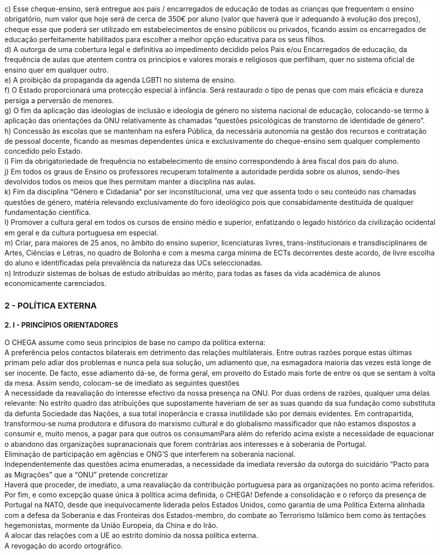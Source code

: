 c) Esse cheque-ensino, será entregue aos pais / encarregados de educação de todas as crianças que frequentem o ensino obrigatório, num valor que hoje será de cerca de 350€ por aluno (valor que haverá que ir adequando à evolução dos preços), cheque esse que poderá ser utilizado em estabelecimentos de ensino públicos ou privados, ficando assim os encarregados de educação perfeitamente habilitados para escolher a melhor opção educativa para os seus filhos. <br/>
d) A outorga de uma cobertura legal e definitiva ao impedimento decidido pelos Pais e/ou Encarregados de educação, da frequência de aulas que atentem contra os princípios e valores morais e religiosos que perfilham, quer no sistema oficial de ensino quer em qualquer outro.<br/>
e) A proibição da propaganda da agenda LGBTI no sistema de ensino.<br/>
f) O Estado proporcionará uma protecção especial à infância. Será restaurado o tipo de penas que com mais eficácia e dureza persiga a perversão de menores. <br/>
g) O fim da aplicação das ideologias de inclusão e ideologia de género no sistema nacional de educação, colocando-se termo à aplicação das orientações da ONU relativamente às chamadas “questões psicológicas de transtorno de identidade de género”.<br/>
h) Concessão às escolas que se mantenham na esfera Pública, da necessária autonomia na gestão dos recursos e contratação de pessoal docente, ficando as mesmas dependentes única e exclusivamente do cheque-ensino sem qualquer complemento concedido pelo Estado. <br/>
i) Fim da obrigatoriedade de frequência no estabelecimento de ensino correspondendo à área fiscal dos pais do aluno.<br/>
j) Em todos os graus de Ensino os professores recuperam totalmente a autoridade perdida sobre os alunos, sendo-lhes devolvidos todos os meios que lhes permitam manter a disciplina nas aulas. <br/>
k) Fim da disciplina “Género e Cidadania” por ser inconstitucional, uma vez que assenta todo o seu conteúdo nas chamadas questões de género, matéria relevando exclusivamente do foro ideológico pois que consabidamente destituída de qualquer fundamentação científica.<br/>
l) Promover a cultura geral em todos os cursos de ensino médio e superior, enfatizando o legado histórico da civilização ocidental em geral e da cultura portuguesa em especial.<br/>
m) Criar, para maiores de 25 anos, no âmbito do ensino superior, licenciaturas livres, trans-institucionais e transdisciplinares de Artes, Ciências e Letras, no quadro de Bolonha e com a mesma carga mínima de ECTs decorrentes deste acordo, de livre escolha do aluno e identificadas pela prevalência da natureza das UCs seleccionadas.<br/>
n) Introduzir sistemas de bolsas de estudo atribuídas ao mérito, para todas as fases da vida académica de alunos economicamente carenciados.

### **2 - POLÍTICA EXTERNA**
**2. I - PRINCÍPIOS ORIENTADORES**

O CHEGA assume como seus princípios de base no campo da política externa:<br/>
A preferência pelos contactos bilaterais em detrimento das relações multilaterais. Entre outras razões porque estas últimas primam pelo adiar dos problemas e nunca pela sua solução, um adiamento que, na esmagadora maioria das vezes está longe de ser inocente. De facto, esse adiamento dá-se, de forma geral, em proveito do Estado mais forte de entre os que se sentam à volta da mesa. Assim sendo, colocam-se de imediato as seguintes questões<br/>
A necessidade da reavaliação do interesse efectivo da nossa presença na ONU. Por duas ordens de razões, qualquer uma delas relevante: No estrito quadro das atribuições que supostamente haveriam de ser as suas quando da sua fundação como substituta da defunta Sociedade das Nações, a sua total inoperância e crassa inutilidade são por demais evidentes. Em contrapartida, transformou-se numa produtora e difusora do marxismo cultural e do globalismo massificador que não estamos dispostos a consumir e, muito menos, a pagar para que outros os consumamPara além do referido acima existe a necessidade de equacionar o abandono das organizações supranacionais que forem contrárias aos interesses e à soberania de Portugal. <br/>
Eliminação de participação em agências e ONG’S que interferem na soberania nacional.<br/>
Independentemente das questões acima enumeradas, a necessidade da imediata reversão da outorga do suicidário “Pacto para as Migrações” que a “ONU” pretende concretizar<br/>
Haverá que proceder, de imediato, a uma reavaliação da contribuição portuguesa para as organizações no ponto acima referidos.<br/>
Por fim, e como excepção quase única à política acima definida, o CHEGA! Defende a consolidação e o reforço da presença de Portugal na NATO, desde que inequivocamente liderada pelos Estados Unidos, como garantia de uma Política Externa alinhada com a defesa da Soberania e das Fronteiras dos Estados-membro, do combate ao Terrorismo Islâmico bem como às tentações hegemonistas, mormente da União Europeia, da China e do Irão.<br/>
A alocar das relações com a UE ao estrito domínio da nossa política externa.<br/>
A revogação do acordo ortográfico.<br/>
